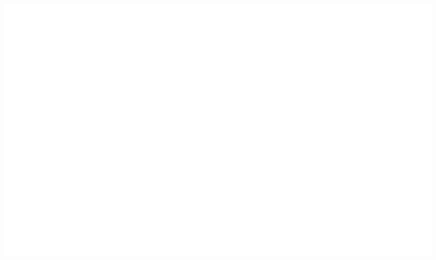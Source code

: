 <br />
<br />
<br />
<br />
<br />
<br />
<br />
<br />
<br />
<br />
<br />
<br />
<br />
<br />
<br />
<br />
<br />
<br />
<br />
<br />
<br />
<br />
<br />
<br />
<br />
